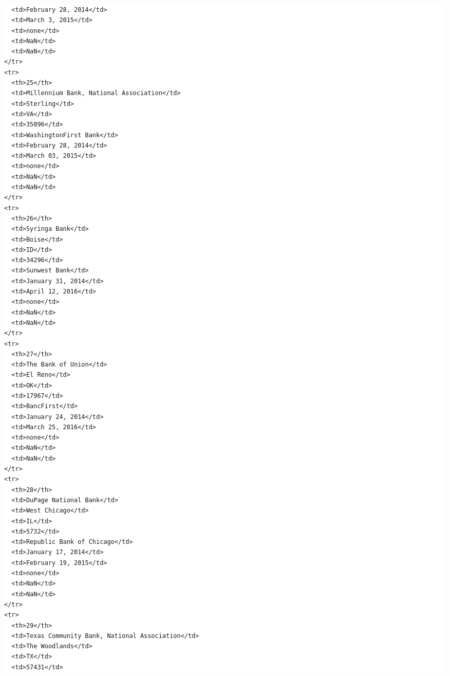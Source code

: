       <td>February 28, 2014</td>
      <td>March 3, 2015</td>
      <td>none</td>
      <td>NaN</td>
      <td>NaN</td>
    </tr>
    <tr>
      <th>25</th>
      <td>Millennium Bank, National Association</td>
      <td>Sterling</td>
      <td>VA</td>
      <td>35096</td>
      <td>WashingtonFirst Bank</td>
      <td>February 28, 2014</td>
      <td>March 03, 2015</td>
      <td>none</td>
      <td>NaN</td>
      <td>NaN</td>
    </tr>
    <tr>
      <th>26</th>
      <td>Syringa Bank</td>
      <td>Boise</td>
      <td>ID</td>
      <td>34296</td>
      <td>Sunwest Bank</td>
      <td>January 31, 2014</td>
      <td>April 12, 2016</td>
      <td>none</td>
      <td>NaN</td>
      <td>NaN</td>
    </tr>
    <tr>
      <th>27</th>
      <td>The Bank of Union</td>
      <td>El Reno</td>
      <td>OK</td>
      <td>17967</td>
      <td>BancFirst</td>
      <td>January 24, 2014</td>
      <td>March 25, 2016</td>
      <td>none</td>
      <td>NaN</td>
      <td>NaN</td>
    </tr>
    <tr>
      <th>28</th>
      <td>DuPage National Bank</td>
      <td>West Chicago</td>
      <td>IL</td>
      <td>5732</td>
      <td>Republic Bank of Chicago</td>
      <td>January 17, 2014</td>
      <td>February 19, 2015</td>
      <td>none</td>
      <td>NaN</td>
      <td>NaN</td>
    </tr>
    <tr>
      <th>29</th>
      <td>Texas Community Bank, National Association</td>
      <td>The Woodlands</td>
      <td>TX</td>
      <td>57431</td>